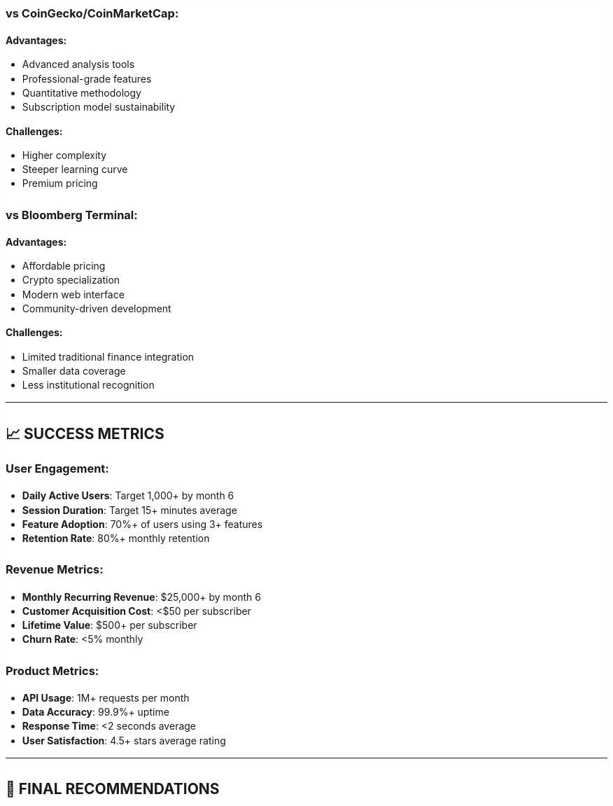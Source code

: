 ### **vs CoinGecko/CoinMarketCap:**
**Advantages:**
- Advanced analysis tools
- Professional-grade features
- Quantitative methodology
- Subscription model sustainability

**Challenges:**
- Higher complexity
- Steeper learning curve
- Premium pricing

### **vs Bloomberg Terminal:**
**Advantages:**
- Affordable pricing
- Crypto specialization
- Modern web interface
- Community-driven development

**Challenges:**
- Limited traditional finance integration
- Smaller data coverage
- Less institutional recognition

---

## 📈 **SUCCESS METRICS**

### **User Engagement:**
- **Daily Active Users**: Target 1,000+ by month 6
- **Session Duration**: Target 15+ minutes average
- **Feature Adoption**: 70%+ of users using 3+ features
- **Retention Rate**: 80%+ monthly retention

### **Revenue Metrics:**
- **Monthly Recurring Revenue**: $25,000+ by month 6
- **Customer Acquisition Cost**: <$50 per subscriber
- **Lifetime Value**: $500+ per subscriber
- **Churn Rate**: <5% monthly

### **Product Metrics:**
- **API Usage**: 1M+ requests per month
- **Data Accuracy**: 99.9%+ uptime
- **Response Time**: <2 seconds average
- **User Satisfaction**: 4.5+ stars average rating

---

## 🎯 **FINAL RECOMMENDATIONS**
